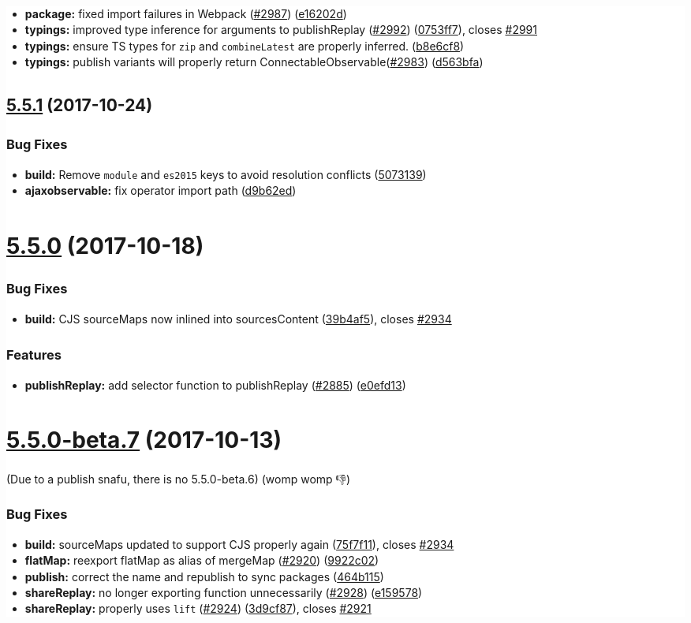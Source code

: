 * **package:** fixed import failures in Webpack ([#2987](https://github.com/zlq4863947/rxjs-cn//issues/2987)) ([e16202d](https://github.com/zlq4863947/rxjs-cn//commit/e16202d))
* **typings:** improved type inference for arguments to publishReplay ([#2992](https://github.com/zlq4863947/rxjs-cn//issues/2992)) ([0753ff7](https://github.com/zlq4863947/rxjs-cn//commit/0753ff7)), closes [#2991](https://github.com/zlq4863947/rxjs-cn//issues/2991)
* **typings:** ensure TS types for `zip` and `combineLatest` are properly inferred. ([b8e6cf8](https://github.com/zlq4863947/rxjs-cn//commit/b8e6cf8))
* **typings:** publish variants will properly return ConnectableObservable([#2983](https://github.com/zlq4863947/rxjs-cn//issues/2983)) ([d563bfa](https://github.com/zlq4863947/rxjs-cn//commit/d563bfa))



<a name="5.5.1"></a>
## [5.5.1](https://github.com/zlq4863947/rxjs-cn//compare/5.5.0...v5.5.1) (2017-10-24)


### Bug Fixes

* **build:** Remove `module` and `es2015` keys to avoid resolution conflicts ([5073139](https:/github.com/ReactiveX/RxJS/commit/5073139))
* **ajaxobservable:** fix operator import path ([d9b62ed](https://github.com/zlq4863947/rxjs-cn//commit/d9b62ed))



<a name="5.5.0"></a>
# [5.5.0](https://github.com/zlq4863947/rxjs-cn//compare/5.5.0-beta.7...v5.5.0) (2017-10-18)

### Bug Fixes

* **build:** CJS sourceMaps now inlined into sourcesContent ([39b4af5](https://github.com/zlq4863947/rxjs-cn//commit/39b4af5)), closes [#2934](https://github.com/zlq4863947/rxjs-cn//issues/2934)


### Features

* **publishReplay:** add selector function to publishReplay ([#2885](https://github.com/zlq4863947/rxjs-cn//issues/2885)) ([e0efd13](https://github.com/zlq4863947/rxjs-cn//commit/e0efd13))



<a name="5.5.0-beta.7"></a>
# [5.5.0-beta.7](https://github.com/zlq4863947/rxjs-cn//compare/5.5.0-beta.5...5.5.0-beta.7) (2017-10-13)

(Due to a publish snafu, there is no 5.5.0-beta.6) (womp womp 👎)

### Bug Fixes

* **build:** sourceMaps updated to support CJS properly again ([75f7f11](https://github.com/zlq4863947/rxjs-cn//commit/75f7f11)), closes [#2934](https://github.com/zlq4863947/rxjs-cn//issues/2934)
* **flatMap:** reexport flatMap as alias of mergeMap ([#2920](https://github.com/zlq4863947/rxjs-cn//issues/2920)) ([9922c02](https://github.com/zlq4863947/rxjs-cn//commit/9922c02))
* **publish:** correct the name and republish to sync packages ([464b115](https://github.com/zlq4863947/rxjs-cn//commit/464b115))
* **shareReplay:** no longer exporting function unnecessarily ([#2928](https://github.com/zlq4863947/rxjs-cn//issues/2928)) ([e159578](https://github.com/zlq4863947/rxjs-cn//commit/e159578))
* **shareReplay:** properly uses `lift` ([#2924](https://github.com/zlq4863947/rxjs-cn//issues/2924)) ([3d9cf87](https://github.com/zlq4863947/rxjs-cn//commit/3d9cf87)), closes [#2921](https://github.com/zlq4863947/rxjs-cn//issues/2921)